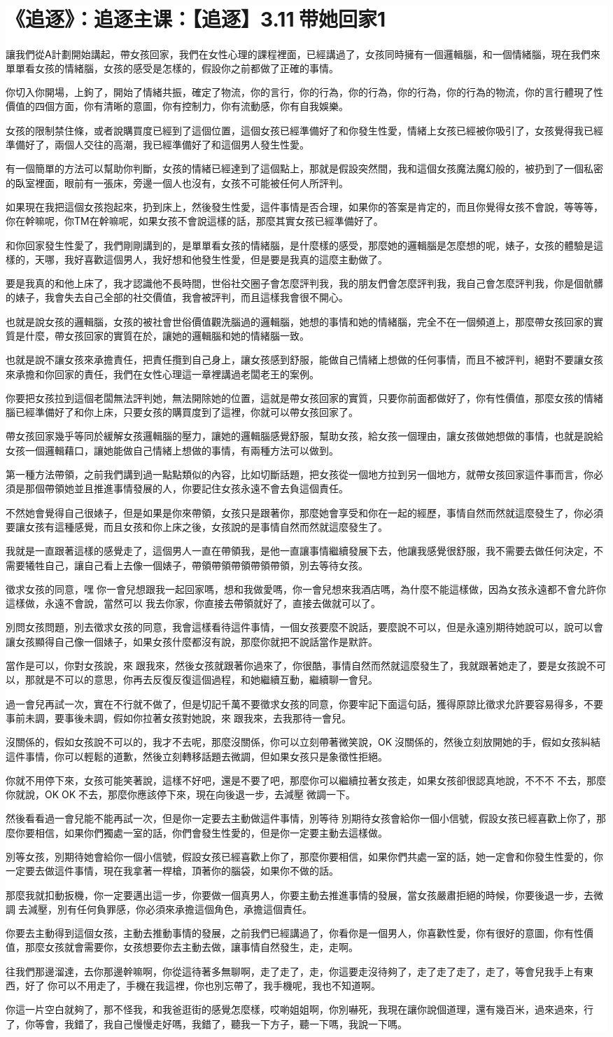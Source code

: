# 《追逐》：追逐主课：【追逐】3.11 带她回家1

讓我們從A計劃開始講起，帶女孩回家，我們在女性心理的課程裡面，已經講過了，女孩同時擁有一個邏輯腦，和一個情緒腦，現在我們來單單看女孩的情緒腦，女孩的感受是怎樣的，假設你之前都做了正確的事情。

你切入你開場，上鉤了，開始了情緒共振，確定了物流，你的言行，你的行為，你的行為，你的行為，你的行為的物流，你的言行體現了性價值的四個方面，你有清晰的意圖，你有控制力，你有流動感，你有自我娛樂。

女孩的限制禁住條，或者說購買度已經到了這個位置，這個女孩已經準備好了和你發生性愛，情緒上女孩已經被你吸引了，女孩覺得我已經準備好了，兩個人交往的高潮，我已經準備好了和這個男人發生性愛。

有一個簡單的方法可以幫助你判斷，女孩的情緒已經達到了這個點上，那就是假設突然間，我和這個女孩魔法魔幻般的，被扔到了一個私密的臥室裡面，眼前有一張床，旁邊一個人也沒有，女孩不可能被任何人所評判。

如果現在我把這個女孩抱起來，扔到床上，然後發生性愛，這件事情是否合理，如果你的答案是肯定的，而且你覺得女孩不會說，等等等，你在幹嘛呢，你TM在幹嘛呢，如果女孩不會說這樣的話，那麼其實女孩已經準備好了。

和你回家發生性愛了，我們剛剛講到的，是單單看女孩的情緒腦，是什麼樣的感受，那麼她的邏輯腦是怎麼想的呢，婊子，女孩的體驗是這樣的，天哪，我好喜歡這個男人，我好想和他發生性愛，但是要是我真的這麼主動做了。

要是我真的和他上床了，我才認識他不長時間，世俗社交圈子會怎麼評判我，我的朋友們會怎麼評判我，我自己會怎麼評判我，你是個骯髒的婊子，我會失去自己全部的社交價值，我會被評判，而且這樣我會很不開心。

也就是說女孩的邏輯腦，女孩的被社會世俗價值觀洗腦過的邏輯腦，她想的事情和她的情緒腦，完全不在一個頻道上，那麼帶女孩回家的實質是什麼，帶女孩回家的實質在於，讓她的邏輯腦和她的情緒腦一致。

也就是說不讓女孩來承擔責任，把責任攬到自己身上，讓女孩感到舒服，能做自己情緒上想做的任何事情，而且不被評判，絕對不要讓女孩來承擔和你回家的責任，我們在女性心理這一章裡講過老闆老王的案例。

你要把女孩拉到這個老闆無法評判她，無法開除她的位置，這就是帶女孩回家的實質，只要你前面都做好了，你有性價值，那麼女孩的情緒腦已經準備好了和你上床，只要女孩的購買度到了這裡，你就可以帶女孩回家了。

帶女孩回家幾乎等同於緩解女孩邏輯腦的壓力，讓她的邏輯腦感覺舒服，幫助女孩，給女孩一個理由，讓女孩做她想做的事情，也就是說給女孩一個邏輯藉口，讓她能做自己情緒上想做的事情，有兩種方法可以做到。

第一種方法帶領，之前我們講到過一點點類似的內容，比如切斷話題，把女孩從一個地方拉到另一個地方，就帶女孩回家這件事而言，你必須是那個帶領她並且推進事情發展的人，你要記住女孩永遠不會去負這個責任。

不然她會覺得自己很婊子，但是如果是你來帶領，女孩只是跟著你，那麼她會享受和你在一起的經歷，事情自然而然就這麼發生了，你必須要讓女孩有這種感覺，而且女孩和你上床之後，女孩說的是事情自然而然就這麼發生了。

我就是一直跟著這樣的感覺走了，這個男人一直在帶領我，是他一直讓事情繼續發展下去，他讓我感覺很舒服，我不需要去做任何決定，不需要犧牲自己，讓自己看上去像一個婊子，帶領帶領帶領帶領帶領，別去等待女孩。

徵求女孩的同意，嘿 你一會兒想跟我一起回家嗎，想和我做愛嗎，你一會兒想來我酒店嗎，為什麼不能這樣做，因為女孩永遠都不會允許你這樣做，永遠不會說，當然可以 我去你家，你直接去帶領就好了，直接去做就可以了。

別問女孩問題，別去徵求女孩的同意，我會這樣看待這件事情，一個女孩要麼不說話，要麼說不可以，但是永遠別期待她說可以，說可以會讓女孩顯得自己像一個婊子，如果女孩什麼都沒有說，那麼你就把不說話當作是默許。

當作是可以，你對女孩說，來 跟我來，然後女孩就跟著你過來了，你很酷，事情自然而然就這麼發生了，我就跟著她走了，要是女孩說不可以，那就是不可以的意思，你再去反復反復這個過程，和她繼續互動，繼續聊一會兒。

過一會兒再試一次，實在不行就不做了，但是切記千萬不要徵求女孩的同意，你要牢記下面這句話，獲得原諒比徵求允許要容易得多，不要事前未調，要事後未調，假如你拉著女孩對她說，來 跟我來，去我那待一會兒。

沒關係的，假如女孩說不可以的，我才不去呢，那麼沒關係，你可以立刻帶著微笑說，OK 沒關係的，然後立刻放開她的手，假如女孩糾結這件事情，你可以輕鬆的道歉，然後立刻轉移話題去微調，但如果女孩只是象徵性拒絕。

你就不用停下來，女孩可能笑著說，這樣不好吧，還是不要了吧，那麼你可以繼續拉著女孩走，如果女孩卻很認真地說，不不不 不去，那麼你就說，OK OK 不去，那麼你應該停下來，現在向後退一步，去減壓 微調一下。

然後看看過一會兒能不能再試一次，但是你一定要去主動做這件事情，別等待 別期待女孩會給你一個小信號，假設女孩已經喜歡上你了，那麼你要相信，如果你們獨處一室的話，你們會發生性愛的，但是你一定要主動去這樣做。

別等女孩，別期待她會給你一個小信號，假設女孩已經喜歡上你了，那麼你要相信，如果你們共處一室的話，她一定會和你發生性愛的，你一定要去做這件事情，現在我拿著一桿槍，頂著你的腦袋，如果你不做的話。

那麼我就扣動扳機，你一定要邁出這一步，你要做一個真男人，你要主動去推進事情的發展，當女孩嚴肅拒絕的時候，你要後退一步，去微調 去減壓，別有任何負罪感，你必須來承擔這個角色，承擔這個責任。

你要去主動得到這個女孩，主動去推動事情的發展，之前我們已經講過了，你看你是一個男人，你喜歡性愛，你有很好的意圖，你有性價值，那麼女孩就會需要你，女孩想要你去主動去做，讓事情自然發生，走，走啊。

往我們那邊溜達，去你那邊幹嘛啊，你從這待著多無聊啊，走了走了，走，你這要走沒待夠了，走了走了走了，走了，等會兒我手上有東西，好了 你可以不用走了，手機在我這裡，你也別忘帶了，我手機呢，我也不知道啊。

你這一片空白就夠了，那不怪我，和我爸逛街的感覺怎麼樣，哎喲姐姐啊，你別嚇死，我現在讓你說個道理，還有幾百米，過來過來，行了，你等會，我錯了，我自己慢慢走好嗎，我錯了，聽我一下方子，聽一下嗎，我說一下嗎。

